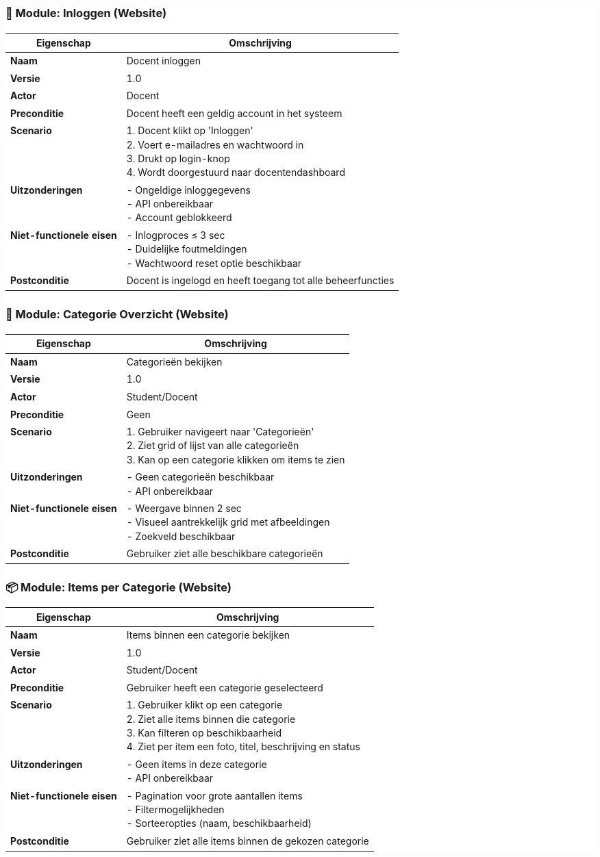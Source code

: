 ### 🔐 Module: Inloggen (Website)

| Eigenschap                 | Omschrijving                                                                                                |
| -------------------------- | ----------------------------------------------------------------------------------------------------------- |
| **Naam**                   | Docent inloggen                                                                                             |
| **Versie**                 | 1.0                                                                                                         |
| **Actor**                  | Docent                                                                                                      |
| **Preconditie**            | Docent heeft een geldig account in het systeem                                                              |
| **Scenario**               | 1. Docent klikt op 'Inloggen'<br>2. Voert e-mailadres en wachtwoord in<br>3. Drukt op login-knop<br>4. Wordt doorgestuurd naar docentendashboard |
| **Uitzonderingen**         | - Ongeldige inloggegevens<br>- API onbereikbaar<br>- Account geblokkeerd                                    |
| **Niet-functionele eisen** | - Inlogproces ≤ 3 sec<br>- Duidelijke foutmeldingen<br>- Wachtwoord reset optie beschikbaar                 |
| **Postconditie**           | Docent is ingelogd en heeft toegang tot alle beheerfuncties                                                 |

### 📂 Module: Categorie Overzicht (Website)

| Eigenschap             | Omschrijving                                                                 |
|------------------------|------------------------------------------------------------------------------|
| **Naam**               | Categorieën bekijken                                                         |
| **Versie**             | 1.0                                                                          |
| **Actor**              | Student/Docent                                                               |
| **Preconditie**        | Geen                                                                         |
| **Scenario**           | 1. Gebruiker navigeert naar 'Categorieën'<br>2. Ziet grid of lijst van alle categorieën<br>3. Kan op een categorie klikken om items te zien |
| **Uitzonderingen**     | - Geen categorieën beschikbaar<br>- API onbereikbaar                         |
| **Niet-functionele eisen** | - Weergave binnen 2 sec<br>- Visueel aantrekkelijk grid met afbeeldingen<br>- Zoekveld beschikbaar |
| **Postconditie**       | Gebruiker ziet alle beschikbare categorieën                                  |

### 📦 Module: Items per Categorie (Website)

| Eigenschap             | Omschrijving                                                                 |
|------------------------|------------------------------------------------------------------------------|
| **Naam**               | Items binnen een categorie bekijken                                          |
| **Versie**             | 1.0                                                                          |
| **Actor**              | Student/Docent                                                               |
| **Preconditie**        | Gebruiker heeft een categorie geselecteerd                                   |
| **Scenario**           | 1. Gebruiker klikt op een categorie<br>2. Ziet alle items binnen die categorie<br>3. Kan filteren op beschikbaarheid<br>4. Ziet per item een foto, titel, beschrijving en status |
| **Uitzonderingen**     | - Geen items in deze categorie<br>- API onbereikbaar                         |
| **Niet-functionele eisen** | - Pagination voor grote aantallen items<br>- Filtermogelijkheden<br>- Sorteeropties (naam, beschikbaarheid) |
| **Postconditie**       | Gebruiker ziet alle items binnen de gekozen categorie                        |
